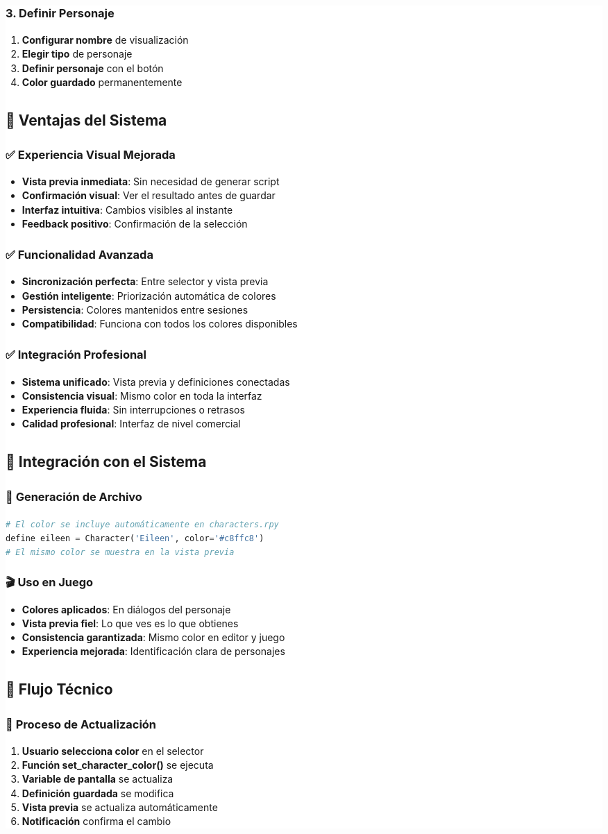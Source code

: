 ### **3. Definir Personaje**
1. **Configurar nombre** de visualización
2. **Elegir tipo** de personaje
3. **Definir personaje** con el botón
4. **Color guardado** permanentemente

## 🎯 **Ventajas del Sistema**

### ✅ **Experiencia Visual Mejorada**
- **Vista previa inmediata**: Sin necesidad de generar script
- **Confirmación visual**: Ver el resultado antes de guardar
- **Interfaz intuitiva**: Cambios visibles al instante
- **Feedback positivo**: Confirmación de la selección

### ✅ **Funcionalidad Avanzada**
- **Sincronización perfecta**: Entre selector y vista previa
- **Gestión inteligente**: Priorización automática de colores
- **Persistencia**: Colores mantenidos entre sesiones
- **Compatibilidad**: Funciona con todos los colores disponibles

### ✅ **Integración Profesional**
- **Sistema unificado**: Vista previa y definiciones conectadas
- **Consistencia visual**: Mismo color en toda la interfaz
- **Experiencia fluida**: Sin interrupciones o retrasos
- **Calidad profesional**: Interfaz de nivel comercial

## 🔄 **Integración con el Sistema**

### 📝 **Generación de Archivo**
```python
# El color se incluye automáticamente en characters.rpy
define eileen = Character('Eileen', color='#c8ffc8')
# El mismo color se muestra en la vista previa
```

### 🎬 **Uso en Juego**
- **Colores aplicados**: En diálogos del personaje
- **Vista previa fiel**: Lo que ves es lo que obtienes
- **Consistencia garantizada**: Mismo color en editor y juego
- **Experiencia mejorada**: Identificación clara de personajes

## 🚀 **Flujo Técnico**

### 🔄 **Proceso de Actualización**
1. **Usuario selecciona color** en el selector
2. **Función set_character_color()** se ejecuta
3. **Variable de pantalla** se actualiza
4. **Definición guardada** se modifica
5. **Vista previa** se actualiza automáticamente
6. **Notificación** confirma el cambio
